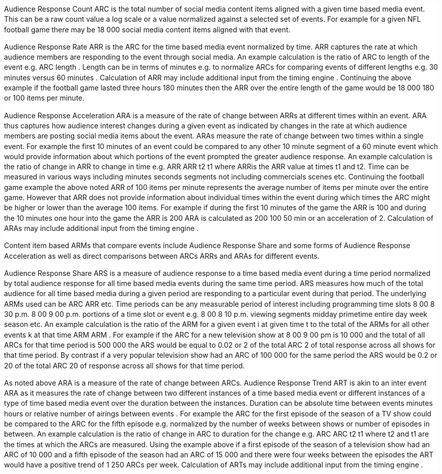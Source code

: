 Audience Response Count ARC is the total number of social media content items aligned with a given time based media event. This can be a raw count value a log scale or a value normalized against a selected set of events. For example for a given NFL football game there may be 18 000 social media content items aligned with that event.

Audience Response Rate ARR is the ARC for the time based media event normalized by time. ARR captures the rate at which audience members are responding to the event through social media. An example calculation is the ratio of ARC to length of the event e.g. ARC length . Length can be in terms of minutes e.g. to normalize ARCs for comparing events of different lengths e.g. 30 minutes versus 60 minutes . Calculation of ARR may include additional input from the timing engine . Continuing the above example if the football game lasted three hours 180 minutes then the ARR over the entire length of the game would be 18 000 180 or 100 items per minute.

Audience Response Acceleration ARA is a measure of the rate of change between ARRs at different times within an event. ARA thus captures how audience interest changes during a given event as indicated by changes in the rate at which audience members are posting social media items about the event. ARAs measure the rate of change between two times within a single event. For example the first 10 minutes of an event could be compared to any other 10 minute segment of a 60 minute event which would provide information about which portions of the event prompted the greater audience response. An example calculation is the ratio of change in ARR to change in time e.g. ARR ARR t2 t1 where ARRis the ARR value at times t1 and t2. Time can be measured in various ways including minutes seconds segments not including commercials scenes etc. Continuing the football game example the above noted ARR of 100 items per minute represents the average number of items per minute over the entire game. However that ARR does not provide information about individual times within the event during which times the ARC might be higher or lower than the average 100 items. For example if during the first 10 minutes of the game the ARR is 100 and during the 10 minutes one hour into the game the ARR is 200 ARA is calculated as 200 100 50 min or an acceleration of 2. Calculation of ARAs may include additional input from the timing engine .

Content item based ARMs that compare events include Audience Response Share and some forms of Audience Response Acceleration as well as direct comparisons between ARCs ARRs and ARAs for different events.

Audience Response Share ARS is a measure of audience response to a time based media event during a time period normalized by total audience response for all time based media events during the same time period. ARS measures how much of the total audience for all time based media during a given period are responding to a particular event during that period. The underlying ARMs used can be ARC ARR etc. Time periods can be any measurable period of interest including programming time slots 8 00 8 30 p.m. 8 00 9 00 p.m. portions of a time slot or event e.g. 8 00 8 10 p.m. viewing segments midday primetime entire day week season etc. An example calculation is the ratio of the ARM for a given event i at given time t to the total of the ARMs for all other events k at that time ARM ARM . For example if the ARC for a new television show at 8 00 9 00 pm is 10 000 and the total of all ARCs for that time period is 500 000 the ARS would be equal to 0.02 or 2 of the total ARC 2 of total response across all shows for that time period. By contrast if a very popular television show had an ARC of 100 000 for the same period the ARS would be 0.2 or 20 of the total ARC 20 of response across all shows for that time period.

As noted above ARA is a measure of the rate of change between ARCs. Audience Response Trend ART is akin to an inter event ARA as it measures the rate of change between two different instances of a time based media event or different instances of a type of time based media event over the duration between the instances. Duration can be absolute time between events minutes hours or relative number of airings between events . For example the ARC for the first episode of the season of a TV show could be compared to the ARC for the fifth episode e.g. normalized by the number of weeks between shows or number of episodes in between. An example calculation is the ratio of change in ARC to duration for the change e.g. ARC ARC t2 t1 where t2 and t1 are the times at which the ARCs are measured. Using the example above if a first episode of the season of a television show had an ARC of 10 000 and a fifth episode of the season had an ARC of 15 000 and there were four weeks between the episodes the ART would have a positive trend of 1 250 ARCs per week. Calculation of ARTs may include additional input from the timing engine .
